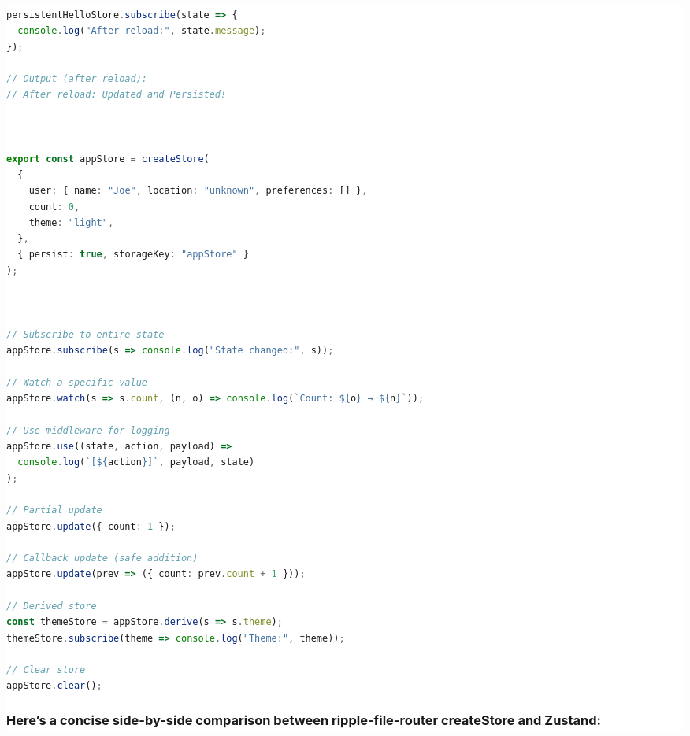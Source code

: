 ```ts
persistentHelloStore.subscribe(state => {
  console.log("After reload:", state.message);
});

// Output (after reload):
// After reload: Updated and Persisted!



export const appStore = createStore(
  {
    user: { name: "Joe", location: "unknown", preferences: [] },
    count: 0,
    theme: "light",
  },
  { persist: true, storageKey: "appStore" }
);



// Subscribe to entire state
appStore.subscribe(s => console.log("State changed:", s));

// Watch a specific value
appStore.watch(s => s.count, (n, o) => console.log(`Count: ${o} → ${n}`));

// Use middleware for logging
appStore.use((state, action, payload) =>
  console.log(`[${action}]`, payload, state)
);

// Partial update
appStore.update({ count: 1 });

// Callback update (safe addition)
appStore.update(prev => ({ count: prev.count + 1 }));

// Derived store
const themeStore = appStore.derive(s => s.theme);
themeStore.subscribe(theme => console.log("Theme:", theme));

// Clear store
appStore.clear();


```


### Here’s a concise side-by-side comparison between ripple-file-router createStore and Zustand:
